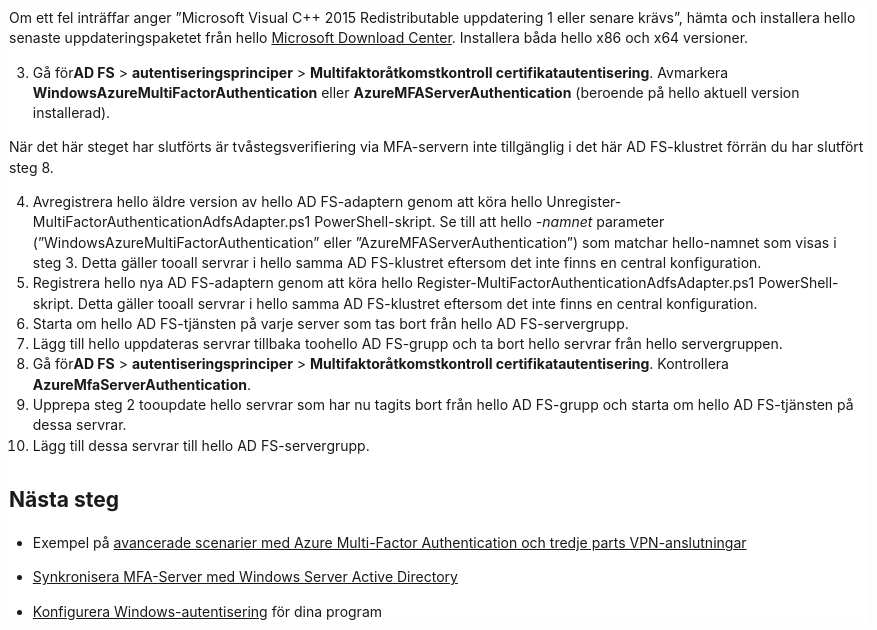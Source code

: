   Om ett fel inträffar anger ”Microsoft Visual C++ 2015 Redistributable uppdatering 1 eller senare krävs”, hämta och installera hello senaste uppdateringspaketet från hello [Microsoft Download Center](https://www.microsoft.com/download/). Installera båda hello x86 och x64 versioner.

3. Gå för**AD FS** > **autentiseringsprinciper** > **Multifaktoråtkomstkontroll certifikatautentisering**. Avmarkera **WindowsAzureMultiFactorAuthentication** eller **AzureMFAServerAuthentication** (beroende på hello aktuell version installerad). 

  När det här steget har slutförts är tvåstegsverifiering via MFA-servern inte tillgänglig i det här AD FS-klustret förrän du har slutfört steg 8.

4. Avregistrera hello äldre version av hello AD FS-adaptern genom att köra hello Unregister-MultiFactorAuthenticationAdfsAdapter.ps1 PowerShell-skript. Se till att hello *-namnet* parameter (”WindowsAzureMultiFactorAuthentication” eller ”AzureMFAServerAuthentication”) som matchar hello-namnet som visas i steg 3. Detta gäller tooall servrar i hello samma AD FS-klustret eftersom det inte finns en central konfiguration.
5. Registrera hello nya AD FS-adaptern genom att köra hello Register-MultiFactorAuthenticationAdfsAdapter.ps1 PowerShell-skript. Detta gäller tooall servrar i hello samma AD FS-klustret eftersom det inte finns en central konfiguration.
6. Starta om hello AD FS-tjänsten på varje server som tas bort från hello AD FS-servergrupp.
7. Lägg till hello uppdateras servrar tillbaka toohello AD FS-grupp och ta bort hello servrar från hello servergruppen.
8. Gå för**AD FS** > **autentiseringsprinciper** > **Multifaktoråtkomstkontroll certifikatautentisering**. Kontrollera **AzureMfaServerAuthentication**.
9. Upprepa steg 2 tooupdate hello servrar som har nu tagits bort från hello AD FS-grupp och starta om hello AD FS-tjänsten på dessa servrar.
10. Lägg till dessa servrar till hello AD FS-servergrupp.

## <a name="next-steps"></a>Nästa steg

- Exempel på [avancerade scenarier med Azure Multi-Factor Authentication och tredje parts VPN-anslutningar](multi-factor-authentication-advanced-vpn-configurations.md)

- [Synkronisera MFA-Server med Windows Server Active Directory](multi-factor-authentication-get-started-server-dirint.md)

- [Konfigurera Windows-autentisering](multi-factor-authentication-get-started-server-windows.md) för dina program
